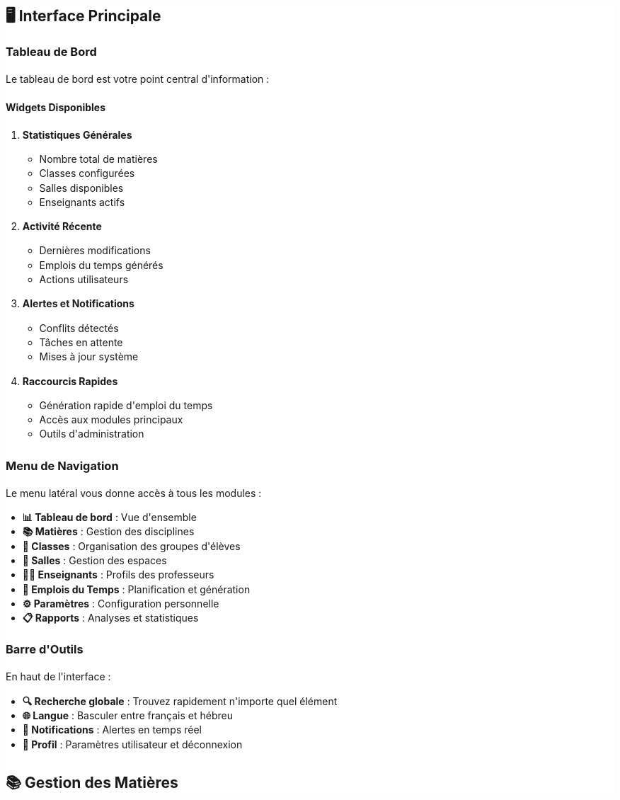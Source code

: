 ## 🖥️ Interface Principale

### Tableau de Bord

Le tableau de bord est votre point central d'information :

#### Widgets Disponibles

1. **Statistiques Générales**
   - Nombre total de matières
   - Classes configurées
   - Salles disponibles
   - Enseignants actifs

2. **Activité Récente**
   - Dernières modifications
   - Emplois du temps générés
   - Actions utilisateurs

3. **Alertes et Notifications**
   - Conflits détectés
   - Tâches en attente
   - Mises à jour système

4. **Raccourcis Rapides**
   - Génération rapide d'emploi du temps
   - Accès aux modules principaux
   - Outils d'administration

### Menu de Navigation

Le menu latéral vous donne accès à tous les modules :

- **📊 Tableau de bord** : Vue d'ensemble
- **📚 Matières** : Gestion des disciplines
- **🏫 Classes** : Organisation des groupes d'élèves
- **🚪 Salles** : Gestion des espaces
- **👩‍🏫 Enseignants** : Profils des professeurs
- **📅 Emplois du Temps** : Planification et génération
- **⚙️ Paramètres** : Configuration personnelle
- **📋 Rapports** : Analyses et statistiques

### Barre d'Outils

En haut de l'interface :

- **🔍 Recherche globale** : Trouvez rapidement n'importe quel élément
- **🌐 Langue** : Basculer entre français et hébreu
- **🔔 Notifications** : Alertes en temps réel
- **👤 Profil** : Paramètres utilisateur et déconnexion

## 📚 Gestion des Matières
